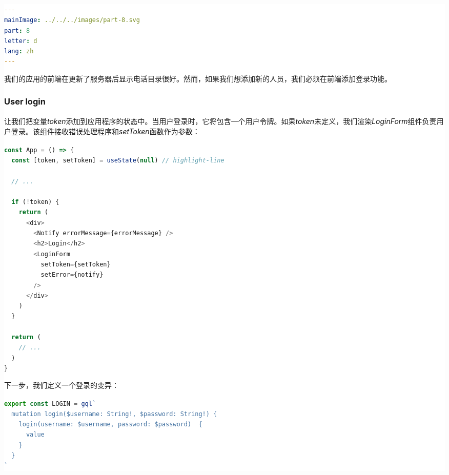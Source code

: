 ```yaml
---
mainImage: ../../../images/part-8.svg
part: 8
letter: d
lang: zh
---
```


<div class="content">


 我们的应用的前端在更新了服务器后显示电话目录很好。然而，如果我们想添加新的人员，我们必须在前端添加登录功能。

### User login


让我们把变量*token*添加到应用程序的状态中。当用户登录时，它将包含一个用户令牌。如果*token*未定义，我们渲染<i>LoginForm</i>组件负责用户登录。该组件接收错误处理程序和*setToken*函数作为参数：

```js
const App = () => {
  const [token, setToken] = useState(null) // highlight-line

  // ...

  if (!token) {
    return (
      <div>
        <Notify errorMessage={errorMessage} />
        <h2>Login</h2>
        <LoginForm
          setToken={setToken}
          setError={notify}
        />
      </div>
    )
  }

  return (
    // ...
  )
}
```


下一步，我们定义一个登录的变异：

```js
export const LOGIN = gql`
  mutation login($username: String!, $password: String!) {
    login(username: $username, password: $password)  {
      value
    }
  }
`
```
